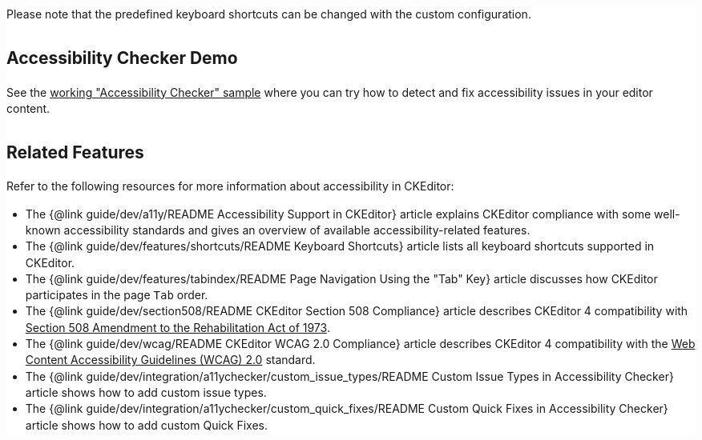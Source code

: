 Please note that the predefined keyboard shortcuts can be changed with the custom configuration.

## Accessibility Checker Demo

See the [working "Accessibility Checker" sample](https://sdk.ckeditor.com/samples/accessibilitychecker.html) where you can try how to detect and fix accessibility issues in your editor content.

## Related Features

Refer to the following resources for more information about accessibility in CKEditor:

* The {@link guide/dev/a11y/README Accessibility Support in CKEditor} article explains CKEditor compliance with some well-known accessibility standards and gives an overview of available accessibility-related features.
* The {@link guide/dev/features/shortcuts/README Keyboard Shortcuts} article lists all keyboard shortcuts supported in CKEditor.
* The {@link guide/dev/features/tabindex/README Page Navigation Using the "Tab" Key} article discusses how CKEditor participates in the page <kbd>Tab</kbd> order.
* The {@link guide/dev/section508/README CKEditor Section 508 Compliance} article describes CKEditor 4 compatibility with [Section 508 Amendment to the Rehabilitation Act of 1973](http://www.state.gov/m/irm/impact/c32157.htm).
* The {@link guide/dev/wcag/README CKEditor WCAG 2.0 Compliance} article describes CKEditor 4 compatibility with the [Web Content Accessibility Guidelines (WCAG) 2.0](http://www.w3.org/TR/WCAG20/) standard.
* The {@link guide/dev/integration/a11ychecker/custom_issue_types/README Custom Issue Types in Accessibility Checker} article shows how to add custom issue types.
* The {@link guide/dev/integration/a11ychecker/custom_quick_fixes/README Custom Quick Fixes in Accessibility Checker} article shows how to add custom Quick Fixes.